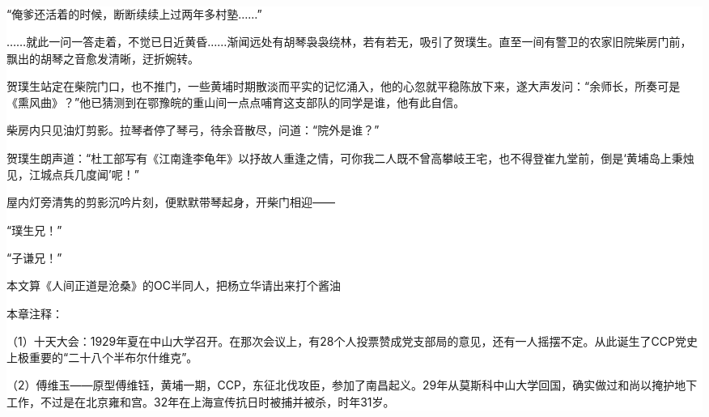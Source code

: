 “俺爹还活着的时候，断断续续上过两年多村塾……”

……就此一问一答走着，不觉已日近黄昏……渐闻远处有胡琴袅袅绕林，若有若无，吸引了贺璞生。直至一间有警卫的农家旧院柴房门前，飘出的胡琴之音愈发清晰，迂折婉转。

贺璞生站定在柴院门口，也不推门，一些黄埔时期散淡而平实的记忆涌入，他的心忽就平稳陈放下来，遂大声发问：“余师长，所奏可是《熏风曲》？”他已猜测到在鄂豫皖的重山间一点点哺育这支部队的同学是谁，他有此自信。

柴房内只见油灯剪影。拉琴者停了琴弓，待余音散尽，问道：“院外是谁？”

贺璞生朗声道：“杜工部写有《江南逢李龟年》以抒故人重逢之情，可你我二人既不曾高攀岐王宅，也不得登崔九堂前，倒是‘黄埔岛上秉烛见，江城点兵几度闻’呢！”

屋内灯旁清隽的剪影沉吟片刻，便默默带琴起身，开柴门相迎——

“璞生兄！”

“子谦兄！”

本文算《人间正道是沧桑》的OC半同人，把杨立华请出来打个酱油

本章注释：

（1）十天大会：1929年夏在中山大学召开。在那次会议上，有28个人投票赞成党支部局的意见，还有一人摇摆不定。从此诞生了CCP党史上极重要的“二十八个半布尔什维克”。

（2）傅维玉——原型傅维钰，黄埔一期，CCP，东征北伐攻臣，参加了南昌起义。29年从莫斯科中山大学回国，确实做过和尚以掩护地下工作，不过是在北京雍和宫。32年在上海宣传抗日时被捕并被杀，时年31岁。
